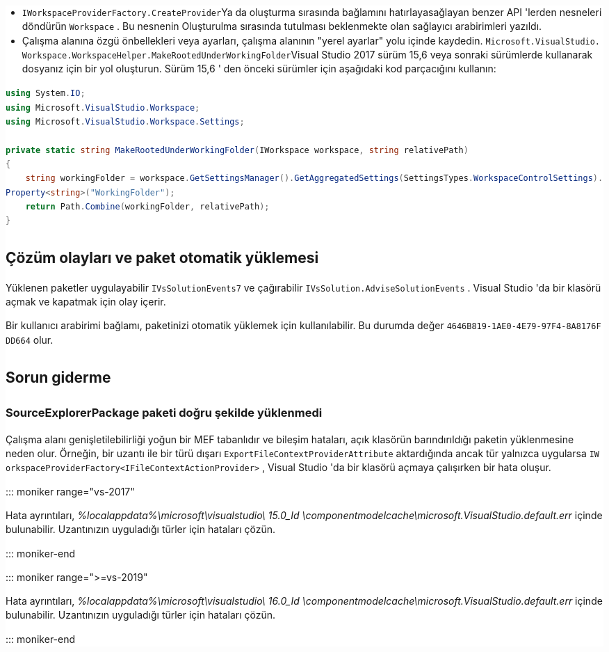 - `IWorkspaceProviderFactory.CreateProvider`Ya da oluşturma sırasında bağlamını hatırlayasağlayan benzer API 'lerden nesneleri döndürün `Workspace` . Bu nesnenin Oluşturulma sırasında tutulması beklenmekte olan sağlayıcı arabirimleri yazıldı.
- Çalışma alanına özgü önbellekleri veya ayarları, çalışma alanının "yerel ayarlar" yolu içinde kaydedin. `Microsoft.VisualStudio.Workspace.WorkspaceHelper.MakeRootedUnderWorkingFolder`Visual Studio 2017 sürüm 15,6 veya sonraki sürümlerde kullanarak dosyanız için bir yol oluşturun. Sürüm 15,6 ' den önceki sürümler için aşağıdaki kod parçacığını kullanın:

```csharp
using System.IO;
using Microsoft.VisualStudio.Workspace;
using Microsoft.VisualStudio.Workspace.Settings;

private static string MakeRootedUnderWorkingFolder(IWorkspace workspace, string relativePath)
{
    string workingFolder = workspace.GetSettingsManager().GetAggregatedSettings(SettingsTypes.WorkspaceControlSettings).Property<string>("WorkingFolder");
    return Path.Combine(workingFolder, relativePath);
}
```

## <a name="solution-events-and-package-auto-load"></a>Çözüm olayları ve paket otomatik yüklemesi

Yüklenen paketler uygulayabilir `IVsSolutionEvents7` ve çağırabilir `IVsSolution.AdviseSolutionEvents` . Visual Studio 'da bir klasörü açmak ve kapatmak için olay içerir.

Bir kullanıcı arabirimi bağlamı, paketinizi otomatik yüklemek için kullanılabilir. Bu durumda değer `4646B819-1AE0-4E79-97F4-8A8176FDD664` olur.

## <a name="troubleshooting"></a>Sorun giderme

### <a name="the-sourceexplorerpackage-package-did-not-load-correctly"></a>SourceExplorerPackage paketi doğru şekilde yüklenmedi

Çalışma alanı genişletilebilirliği yoğun bir MEF tabanlıdır ve bileşim hataları, açık klasörün barındırıldığı paketin yüklenmesine neden olur. Örneğin, bir uzantı ile bir türü dışarı `ExportFileContextProviderAttribute` aktardığında ancak tür yalnızca uygularsa `IWorkspaceProviderFactory<IFileContextActionProvider>` , Visual Studio 'da bir klasörü açmaya çalışırken bir hata oluşur.

::: moniker range="vs-2017"

Hata ayrıntıları, _%localappdata%\microsoft\visualstudio\ 15.0_Id \componentmodelcache\microsoft.VisualStudio.default.err_ içinde bulunabilir. Uzantınızın uyguladığı türler için hataları çözün.

::: moniker-end

::: moniker range=">=vs-2019"

Hata ayrıntıları, _%localappdata%\microsoft\visualstudio\ 16.0_Id \componentmodelcache\microsoft.VisualStudio.default.err_ içinde bulunabilir. Uzantınızın uyguladığı türler için hataları çözün.

::: moniker-end
